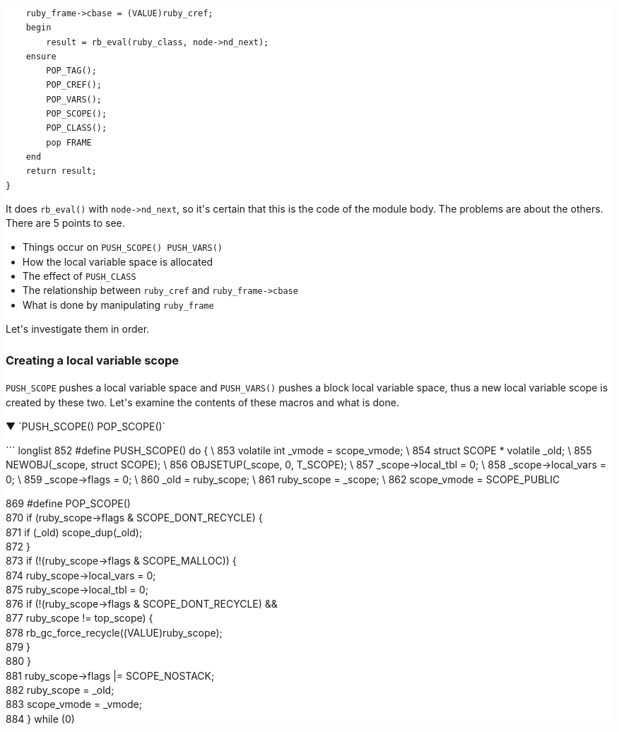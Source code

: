 ``` longlist
    ruby_frame->cbase = (VALUE)ruby_cref;
    begin
        result = rb_eval(ruby_class, node->nd_next);
    ensure
        POP_TAG();
        POP_CREF();
        POP_VARS();
        POP_SCOPE();
        POP_CLASS();
        pop FRAME
    end
    return result;
}
```

It does `rb_eval()` with `node->nd_next`,
so it's certain that this is the code of the module body.
The problems are about the others. There are 5 points to see.

-   Things occur on `PUSH_SCOPE() PUSH_VARS()`
-   How the local variable space is allocated
-   The effect of `PUSH_CLASS`
-   The relationship between `ruby_cref` and `ruby_frame->cbase`
-   What is done by manipulating `ruby_frame`

Let's investigate them in order.

### Creating a local variable scope

`PUSH_SCOPE` pushes a local variable space and `PUSH_VARS()` pushes a block
local variable space, thus a new local variable scope is created by these two.
Let's examine the contents of these macros and what is done.

<p class="caption">
▼ `PUSH_SCOPE() POP_SCOPE()`

</p>
``` longlist
 852  #define PUSH_SCOPE() do {               \
 853      volatile int _vmode = scope_vmode;  \
 854      struct SCOPE * volatile _old;       \
 855      NEWOBJ(_scope, struct SCOPE);       \
 856      OBJSETUP(_scope, 0, T_SCOPE);       \
 857      _scope->local_tbl = 0;              \
 858      _scope->local_vars = 0;             \
 859      _scope->flags = 0;                  \
 860      _old = ruby_scope;                  \
 861      ruby_scope = _scope;                \
 862      scope_vmode = SCOPE_PUBLIC

 869  #define POP_SCOPE()                                      \
 870      if (ruby_scope->flags & SCOPE_DONT_RECYCLE) {        \
 871         if (_old) scope_dup(_old);                        \
 872      }                                                    \
 873      if (!(ruby_scope->flags & SCOPE_MALLOC)) {           \
 874          ruby_scope->local_vars = 0;                      \
 875          ruby_scope->local_tbl  = 0;                      \
 876          if (!(ruby_scope->flags & SCOPE_DONT_RECYCLE) && \
 877              ruby_scope != top_scope) {                   \
 878              rb_gc_force_recycle((VALUE)ruby_scope);      \
 879          }                                                \
 880      }                                                    \
 881      ruby_scope->flags |= SCOPE_NOSTACK;                  \
 882      ruby_scope = _old;                                   \
 883      scope_vmode = _vmode;                                \
 884  } while (0)
```